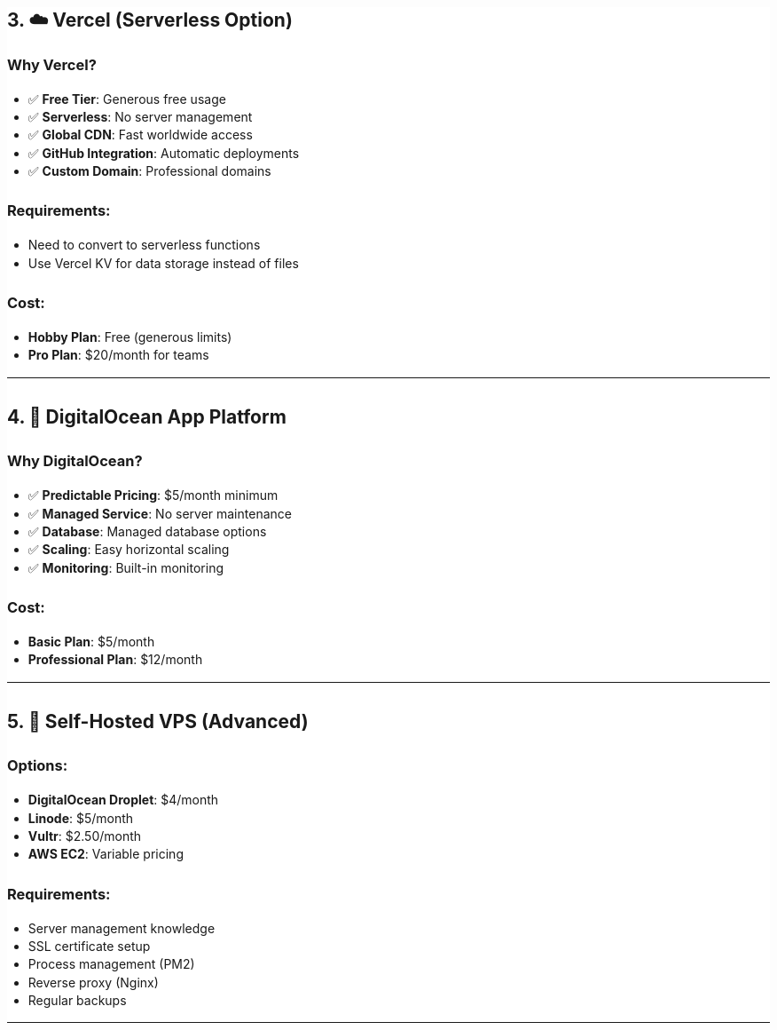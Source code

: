 
## 3. ☁️ **Vercel** (Serverless Option)

### Why Vercel?
- ✅ **Free Tier**: Generous free usage
- ✅ **Serverless**: No server management
- ✅ **Global CDN**: Fast worldwide access
- ✅ **GitHub Integration**: Automatic deployments
- ✅ **Custom Domain**: Professional domains

### Requirements:
- Need to convert to serverless functions
- Use Vercel KV for data storage instead of files

### Cost:
- **Hobby Plan**: Free (generous limits)
- **Pro Plan**: $20/month for teams

---

## 4. 🚀 **DigitalOcean App Platform**

### Why DigitalOcean?
- ✅ **Predictable Pricing**: $5/month minimum
- ✅ **Managed Service**: No server maintenance
- ✅ **Database**: Managed database options
- ✅ **Scaling**: Easy horizontal scaling
- ✅ **Monitoring**: Built-in monitoring

### Cost:
- **Basic Plan**: $5/month
- **Professional Plan**: $12/month

---

## 5. 🔧 **Self-Hosted VPS** (Advanced)

### Options:
- **DigitalOcean Droplet**: $4/month
- **Linode**: $5/month
- **Vultr**: $2.50/month
- **AWS EC2**: Variable pricing

### Requirements:
- Server management knowledge
- SSL certificate setup
- Process management (PM2)
- Reverse proxy (Nginx)
- Regular backups

---